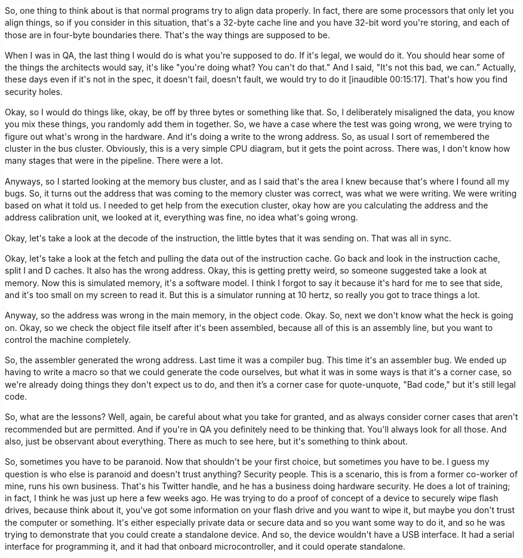 So, one thing to think about is that normal programs try to align data properly. In fact, there are some processors that only let you align things, so if you consider in this situation, that's a 32-byte cache line and you have 32-bit word you're storing, and each of those are in four-byte boundaries there. That's the way things are supposed to be.

When I was in QA, the last thing I would do is what you're supposed to do. If it's legal, we would do it. You should hear some of the things the architects would say, it's like "you're doing what? You can't do that." And I said, "It's not this bad, we can.” Actually, these days even if it's not in the spec, it doesn't fail, doesn't fault, we would try to do it [inaudible 00:15:17]. That's how you find security holes.

Okay, so I would do things like, okay, be off by three bytes or something like that. So, I deliberately misaligned the data, you know you mix these things, you randomly add them in together. So, we have a case where the test was going wrong, we were trying to figure out what's wrong in the hardware. And it's doing a write to the wrong address. So, as usual I sort of remembered the cluster in the bus cluster. Obviously, this is a very simple CPU diagram, but it gets the point across. There was, I don't know how many stages that were in the pipeline. There were a lot.

Anyways, so I started looking at the memory bus cluster, and as I said that's the area I knew because that's where I found all my bugs. So, it turns out the address that was coming to the memory cluster was correct, was what we were writing. We were writing based on what it told us. I needed to get help from the execution cluster, okay how are you calculating the address and the address calibration unit, we looked at it, everything was fine, no idea what's going wrong.

Okay, let's take a look at the decode of the instruction, the little bytes that it was sending on. That was all in sync.

Okay, let's take a look at the fetch and pulling the data out of the instruction cache. Go back and look in the instruction cache, split I and D caches. It also has the wrong address. Okay, this is getting pretty weird, so someone suggested take a look at memory. Now this is simulated memory, it's a software model. I think I forgot to say it because it's hard for me to see that side, and it's too small on my screen to read it. But this is a simulator running at 10 hertz, so really you got to trace things a lot.

Anyway, so the address was wrong in the main memory, in the object code. Okay. So, next we don't know what the heck is going on. Okay, so we check the object file itself after it's been assembled, because all of this is an assembly line, but you want to control the machine completely.

So, the assembler generated the wrong address. Last time it was a compiler bug. This time it's an assembler bug. We ended up having to write a macro so that we could generate the code ourselves, but what it was in some ways is that it's a corner case, so we're already doing things they don't expect us to do, and then it’s a corner case for quote-unquote, "Bad code," but it's still legal code.

So, what are the lessons? Well, again, be careful about what you take for granted, and as always consider corner cases that aren't recommended but are permitted. And if you're in QA you definitely need to be thinking that. You'll always look for all those. And also, just be observant about everything. There as much to see here, but it's something to think about.

So, sometimes you have to be paranoid. Now that shouldn't be your first choice, but sometimes you have to be. I guess my question is who else is paranoid and doesn't trust anything? Security people. This is a scenario, this is from a former co-worker of mine, runs his own business. That's his Twitter handle, and he has a business doing hardware security. He does a lot of training; in fact, I think he was just up here a few weeks ago. He was trying to do a proof of concept of a device to securely wipe flash drives, because think about it, you've got some information on your flash drive and you want to wipe it, but maybe you don't trust the computer or something. It's either especially private data or secure data and so you want some way to do it, and so he was trying to demonstrate that you could create a standalone device. And so, the device wouldn't have a USB interface. It had a serial interface for programming it, and it had that onboard microcontroller, and it could operate standalone.
